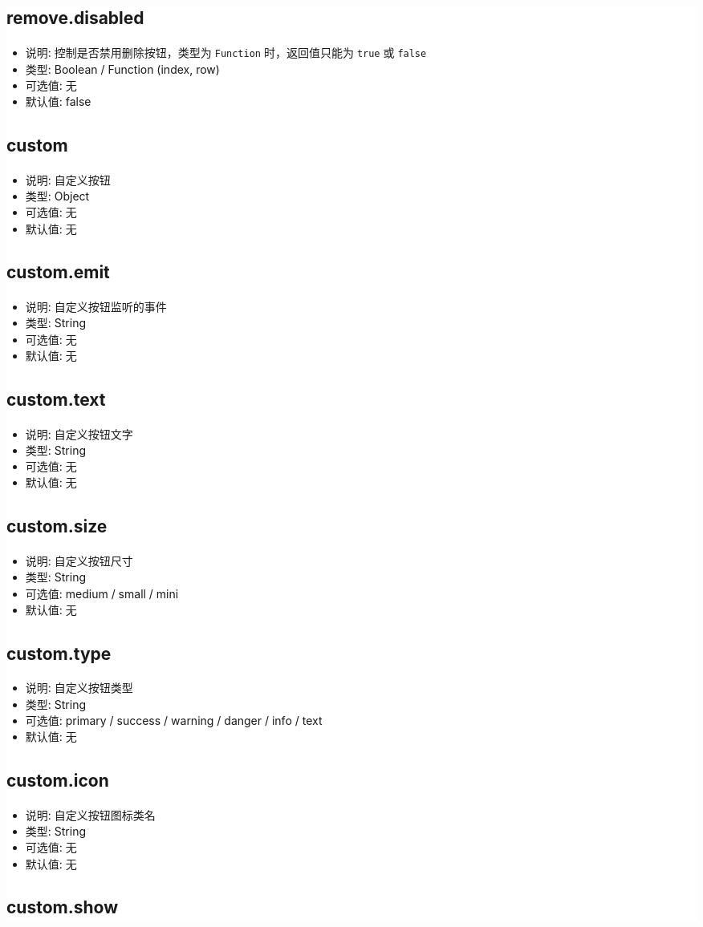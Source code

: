 ## remove.disabled

* 说明: 控制是否禁用删除按钮，类型为 `Function` 时，返回值只能为 `true` 或 `false`
* 类型: Boolean / Function (index, row)
* 可选值: 无
* 默认值: false

## custom

* 说明: 自定义按钮
* 类型: Object
* 可选值: 无
* 默认值: 无

## custom.emit

* 说明: 自定义按钮监听的事件
* 类型: String
* 可选值: 无
* 默认值: 无

## custom.text

* 说明: 自定义按钮文字
* 类型: String
* 可选值: 无
* 默认值: 无

## custom.size

* 说明: 自定义按钮尺寸
* 类型: String
* 可选值: medium / small / mini
* 默认值: 无

## custom.type

* 说明: 自定义按钮类型
* 类型: String
* 可选值: primary / success / warning / danger / info / text
* 默认值: 无

## custom.icon

* 说明: 自定义按钮图标类名
* 类型: String
* 可选值: 无
* 默认值: 无

## custom.show
